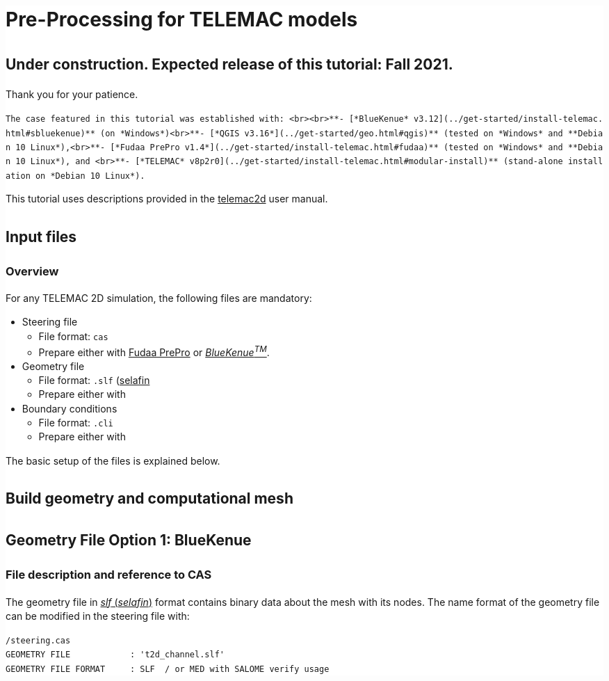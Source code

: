 # Pre-Processing for TELEMAC models

## Under construction. Expected release of this tutorial: Fall 2021.

Thank you for your patience.

```{admonition} Requirements
The case featured in this tutorial was established with: <br><br>**- [*BlueKenue* v3.12](../get-started/install-telemac.html#sbluekenue)** (on *Windows*)<br>**- [*QGIS v3.16*](../get-started/geo.html#qgis)** (tested on *Windows* and **Debian 10 Linux*),<br>**- [*Fudaa PrePro v1.4*](../get-started/install-telemac.html#fudaa)** (tested on *Windows* and **Debian 10 Linux*), and <br>**- [*TELEMAC* v8p2r0](../get-started/install-telemac.html#modular-install)** (stand-alone installation on *Debian 10 Linux*).
```

This tutorial uses descriptions provided in the [telemac2d](http://ot-svn-public:telemac1*@svn.opentelemac.org/svn/opentelemac/tags/v8p1r1/documentation/telemac2d/user/telemac2d_user_v8p1.pdf) user manual.

## Input files

### Overview

For any TELEMAC 2D simulation, the following files are mandatory:

* Steering file
    + File format: `cas`
    + Prepare either with [Fudaa PrePro](https://fudaa-project.atlassian.net/wiki/spaces/PREPRO/pages/253165587/How+to+launch+Fudaa-Prepro) or [*BlueKenue<sup>TM</sup>*](../get-started/install-telemac.html#bluekenue).
* Geometry file
    + File format: `.slf` ([selafin](https://gdal.org/drivers/vector/selafin.html)
    + Prepare either with
* Boundary conditions
    + File format: `.cli`
    + Prepare either with

The basic setup of the files is explained below.

## Build geometry and computational mesh

## Geometry File Option 1: BlueKenue

### File description and reference to CAS
The geometry file in [*slf* (*selafin*)](https://gdal.org/drivers/vector/selafin.html) format contains binary data about the mesh with its nodes. The name format of the geometry file can be modified in the steering file with:

```
/steering.cas
GEOMETRY FILE            : 't2d_channel.slf'
GEOMETRY FILE FORMAT     : SLF  / or MED with SALOME verify usage
```
